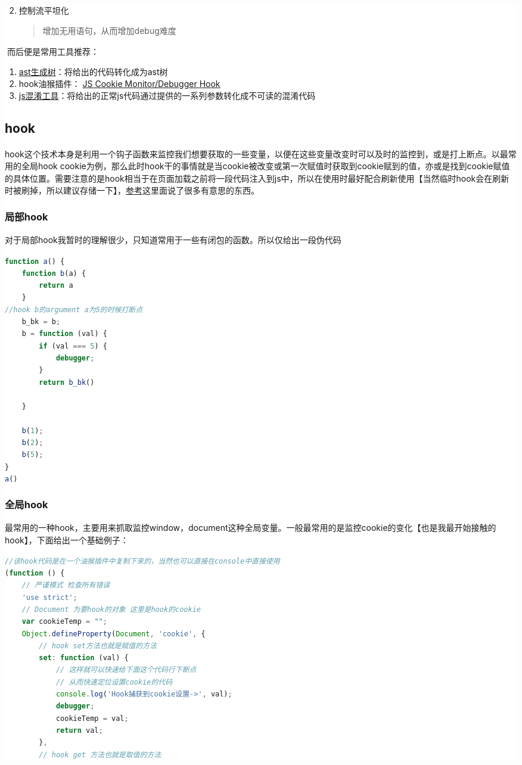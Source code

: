 2. 控制流平坦化

   > 增加无用语句，从而增加debug难度

​	而后便是常用工具推荐：

1. [ast生成树](https://astexplorer.net/)：将给出的代码转化成为ast树
2. hook油猴插件： [JS Cookie Monitor/Debugger Hook](https://github.com/CC11001100/js-cookie-monitor-debugger-hook) 
3. [js混淆工具](https://obfuscator.io/)：将给出的正常js代码通过提供的一系列参数转化成不可读的混淆代码



## hook

​	hook这个技术本身是利用一个钩子函数来监控我们想要获取的一些变量，以便在这些变量改变时可以及时的监控到，或是打上断点。以最常用的全局hook cookie为例，那么此时hook干的事情就是当cookie被改变或第一次赋值时获取到cookie赋到的值，亦或是找到cookie赋值的具体位置。需要注意的是hook相当于在页面加载之前将一段代码注入到js中，所以在使用时最好配合刷新使用【当然临时hook会在刷新时被刷掉，所以建议存储一下】，[参考](https://www.cnblogs.com/andy0816/p/15087187.html)这里面说了很多有意思的东西。

### 局部hook

​	对于局部hook我暂时的理解很少，只知道常用于一些有闭包的函数。所以仅给出一段伪代码

```javascript
function a() {
    function b(a) {
        return a
    }
//hook b的argument a为5的时候打断点
    b_bk = b;
    b = function (val) {
        if (val === 5) {
            debugger;
        }
        return b_bk()

    }

    b(1);
    b(2);
    b(5);
}
a()
```

### 全局hook

​	最常用的一种hook，主要用来抓取监控window，document这种全局变量。一般最常用的是监控cookie的变化【也是我最开始接触的hook】，下面给出一个基础例子：

```javascript
//该hook代码是在一个油猴插件中复制下来的，当然也可以直接在console中直接使用
(function () {
    // 严谨模式 检查所有错误
    'use strict';
    // Document 为要hook的对象 这里是hook的cookie
    var cookieTemp = "";
    Object.defineProperty(Document, 'cookie', {
        // hook set方法也就是赋值的方法
        set: function (val) {
            // 这样就可以快速给下面这个代码行下断点
            // 从而快速定位设置cookie的代码
            console.log('Hook捕获到cookie设置->', val);
            debugger;
            cookieTemp = val;
            return val;
        },
        // hook get 方法也就是取值的方法
```